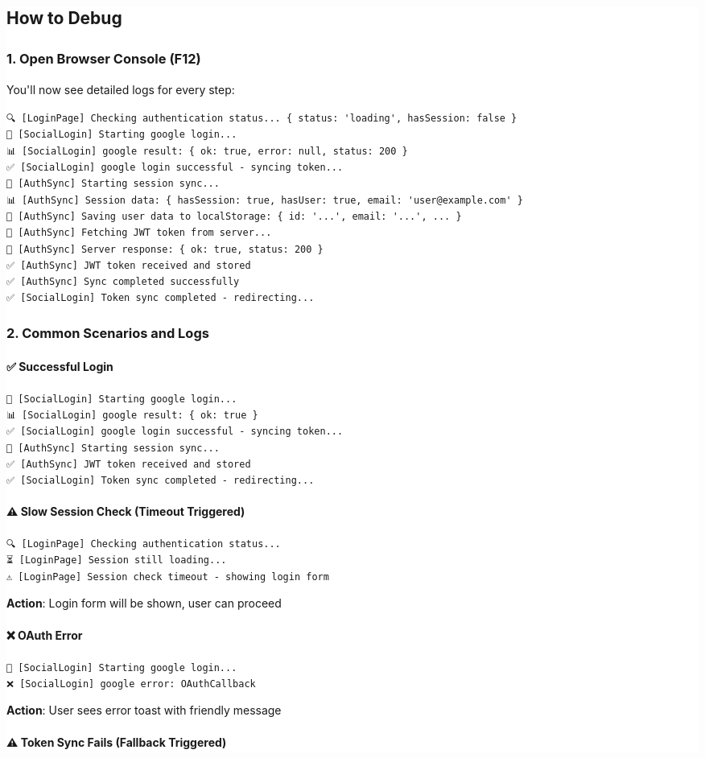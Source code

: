 ## How to Debug

### 1. Open Browser Console (F12)

You'll now see detailed logs for every step:

```
🔍 [LoginPage] Checking authentication status... { status: 'loading', hasSession: false }
🔐 [SocialLogin] Starting google login...
📊 [SocialLogin] google result: { ok: true, error: null, status: 200 }
✅ [SocialLogin] google login successful - syncing token...
🔄 [AuthSync] Starting session sync...
📊 [AuthSync] Session data: { hasSession: true, hasUser: true, email: 'user@example.com' }
💾 [AuthSync] Saving user data to localStorage: { id: '...', email: '...', ... }
🔑 [AuthSync] Fetching JWT token from server...
📡 [AuthSync] Server response: { ok: true, status: 200 }
✅ [AuthSync] JWT token received and stored
✅ [AuthSync] Sync completed successfully
✅ [SocialLogin] Token sync completed - redirecting...
```

### 2. Common Scenarios and Logs

#### ✅ Successful Login

```
🔐 [SocialLogin] Starting google login...
📊 [SocialLogin] google result: { ok: true }
✅ [SocialLogin] google login successful - syncing token...
🔄 [AuthSync] Starting session sync...
✅ [AuthSync] JWT token received and stored
✅ [SocialLogin] Token sync completed - redirecting...
```

#### ⚠️ Slow Session Check (Timeout Triggered)

```
🔍 [LoginPage] Checking authentication status...
⏳ [LoginPage] Session still loading...
⚠️ [LoginPage] Session check timeout - showing login form
```

**Action**: Login form will be shown, user can proceed

#### ❌ OAuth Error

```
🔐 [SocialLogin] Starting google login...
❌ [SocialLogin] google error: OAuthCallback
```

**Action**: User sees error toast with friendly message

#### ⚠️ Token Sync Fails (Fallback Triggered)
